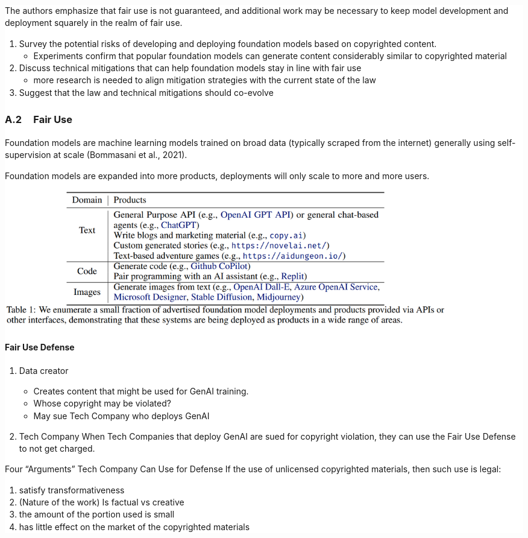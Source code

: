 The authors emphasize that fair use is not guaranteed, and additional work may be necessary to keep model development and deployment squarely in the realm of fair use.

1. Survey the potential risks of developing and deploying foundation models based on copyrighted content.
	+ Experiments confirm that popular foundation models can generate content considerably similar to copyrighted material
2. Discuss technical mitigations that can help foundation models stay in line with fair use
	+ more research is needed to align mitigation strategies with the current state of the law
3. Suggest that the law and technical mitigations should co-evolve

### A.2 &nbsp; &nbsp; Fair Use

Foundation models are machine learning models trained on broad data (typically scraped from the internet) generally using self-supervision at scale (Bommasani et al., 2021).

Foundation models are expanded into more products, deployments will only scale to more and more users.

<img src="./images/fair_use_table.png" width="85%" height="85%">

#### Fair Use Defense
1. Data creator
	+ Creates content that might be used for GenAI training.
	+ Whose copyright may be violated? 
	+ May sue Tech Company who deploys GenAI 

2. Tech Company
When Tech Companies that deploy GenAI are sued for copyright violation, they can use the Fair Use Defense to not get charged.


Four “Arguments” Tech Company Can Use for Defense
If the use of unlicensed copyrighted materials, then such use is legal:
1. satisfy transformativeness 
2. (Nature of the work) Is factual vs creative
3. the amount of the portion used is small
4. has little effect on the market of the copyrighted materials
